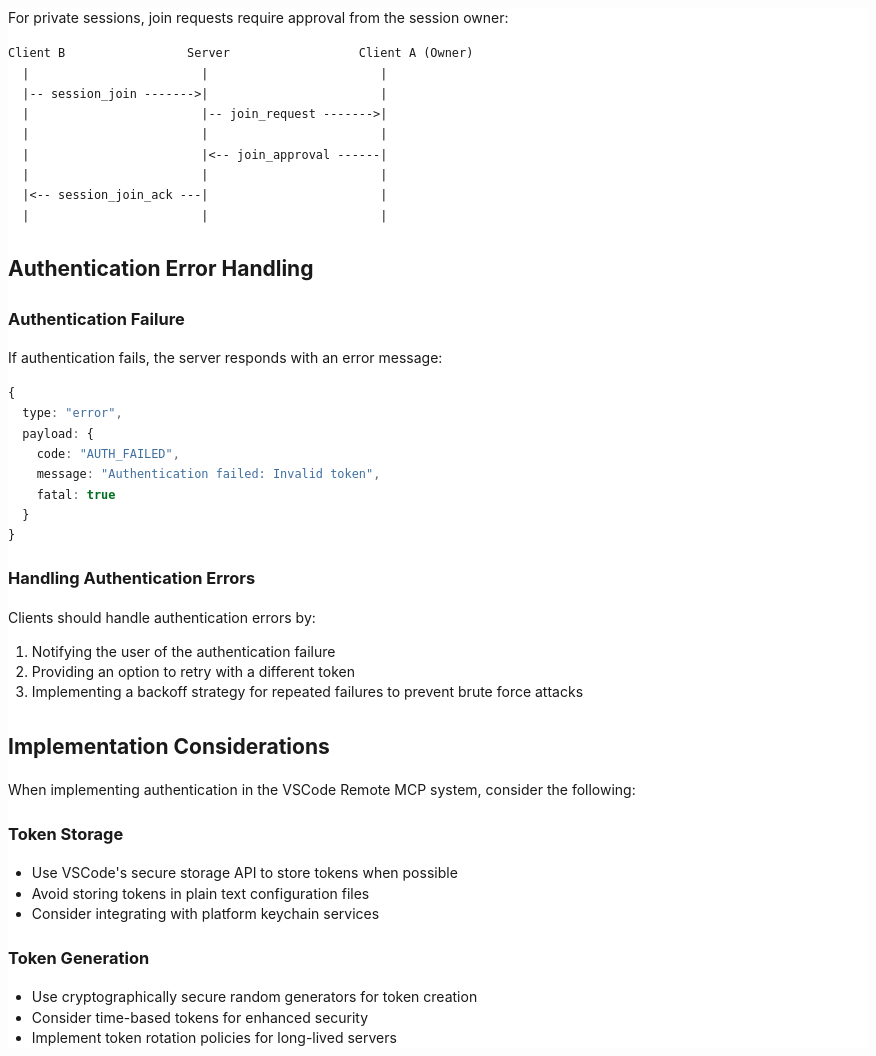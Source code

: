 For private sessions, join requests require approval from the session owner:

```
Client B                 Server                  Client A (Owner)
  |                        |                        |
  |-- session_join ------->|                        |
  |                        |-- join_request ------->|
  |                        |                        |
  |                        |<-- join_approval ------|
  |                        |                        |
  |<-- session_join_ack ---|                        |
  |                        |                        |
```

## Authentication Error Handling

### Authentication Failure

If authentication fails, the server responds with an error message:

```typescript
{
  type: "error",
  payload: {
    code: "AUTH_FAILED",
    message: "Authentication failed: Invalid token",
    fatal: true
  }
}
```

### Handling Authentication Errors

Clients should handle authentication errors by:

1. Notifying the user of the authentication failure
2. Providing an option to retry with a different token
3. Implementing a backoff strategy for repeated failures to prevent brute force attacks

## Implementation Considerations

When implementing authentication in the VSCode Remote MCP system, consider the following:

### Token Storage

- Use VSCode's secure storage API to store tokens when possible
- Avoid storing tokens in plain text configuration files
- Consider integrating with platform keychain services

### Token Generation

- Use cryptographically secure random generators for token creation
- Consider time-based tokens for enhanced security
- Implement token rotation policies for long-lived servers
